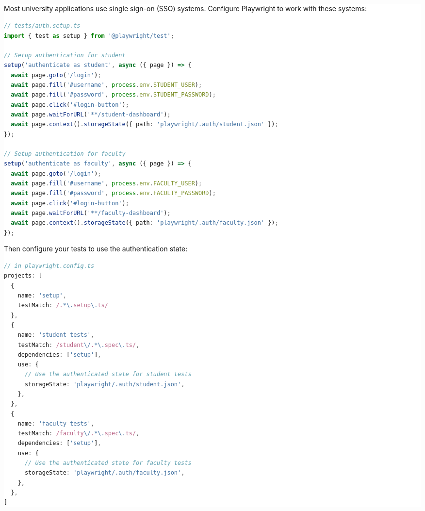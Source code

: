 Most university applications use single sign-on (SSO) systems. Configure Playwright to work with these systems:

```typescript
// tests/auth.setup.ts
import { test as setup } from '@playwright/test';

// Setup authentication for student
setup('authenticate as student', async ({ page }) => {
  await page.goto('/login');
  await page.fill('#username', process.env.STUDENT_USER);
  await page.fill('#password', process.env.STUDENT_PASSWORD);
  await page.click('#login-button');
  await page.waitForURL('**/student-dashboard');
  await page.context().storageState({ path: 'playwright/.auth/student.json' });
});

// Setup authentication for faculty
setup('authenticate as faculty', async ({ page }) => {
  await page.goto('/login');
  await page.fill('#username', process.env.FACULTY_USER);
  await page.fill('#password', process.env.FACULTY_PASSWORD);
  await page.click('#login-button');
  await page.waitForURL('**/faculty-dashboard');
  await page.context().storageState({ path: 'playwright/.auth/faculty.json' });
});
```

Then configure your tests to use the authentication state:

```typescript
// in playwright.config.ts
projects: [
  {
    name: 'setup', 
    testMatch: /.*\.setup\.ts/ 
  },
  {
    name: 'student tests',
    testMatch: /student\/.*\.spec\.ts/,
    dependencies: ['setup'],
    use: {
      // Use the authenticated state for student tests
      storageState: 'playwright/.auth/student.json',
    },
  },
  {
    name: 'faculty tests',
    testMatch: /faculty\/.*\.spec\.ts/,
    dependencies: ['setup'],
    use: {
      // Use the authenticated state for faculty tests
      storageState: 'playwright/.auth/faculty.json',
    },
  },
]
```

